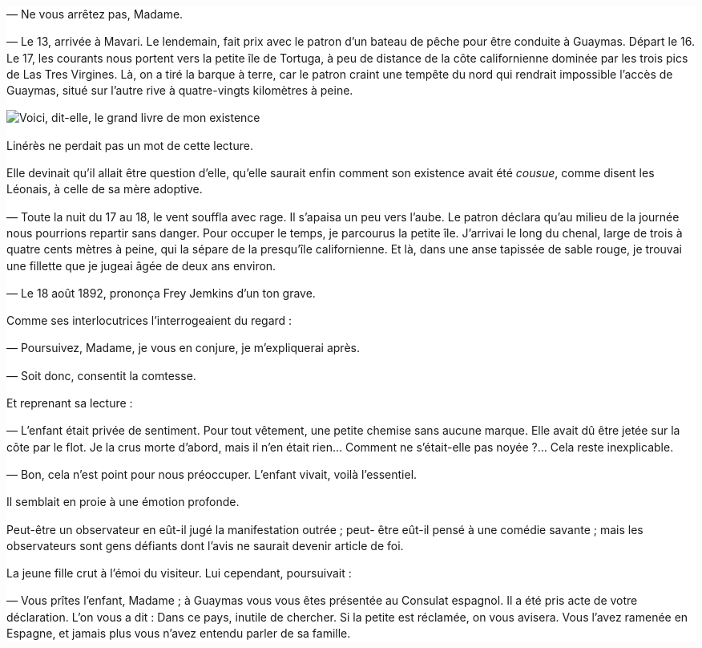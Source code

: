 — Ne vous arrêtez pas, Madame.

— Le 13, arrivée à Mavari. Le lendemain, fait prix avec le patron d’un
  bateau de pêche pour être conduite à Guaymas. Départ le 16. Le 17, les
  courants nous portent vers la petite île de Tortuga, à peu de distance
  de la côte californienne dominée par les trois pics de Las Tres
  Virgines. Là, on a tiré la barque à terre, car le patron craint une
  tempête du nord qui rendrait impossible l’accès de Guaymas, situé sur
  l’autre rive à quatre-vingts kilomètres à peine.

![Voici, dit-elle, le grand livre de mon existence](../3-images/part1/page-121.jpg
"Voici, dit-elle, le grand livre de mon existence")

Linérès ne perdait pas un mot de cette lecture.

Elle devinait qu’il allait être question d’elle, qu’elle saurait enfin
comment son existence avait été _cousue_, comme disent les Léonais, à
celle de sa mère adoptive.

— Toute la nuit du 17 au 18, le vent souffla avec rage. Il s’apaisa un peu
  vers l’aube. Le patron déclara qu’au milieu de la journée nous pourrions
  repartir sans danger. Pour occuper le temps, je parcourus la petite île.
  J’arrivai le long du chenal, large de trois à quatre cents mètres à
  peine, qui la sépare de la presqu’île californienne. Et là, dans une
  anse tapissée de sable rouge, je trouvai une fillette que je jugeai âgée
  de deux ans environ.

— Le 18 août 1892, prononça Frey Jemkins d’un ton grave.

Comme ses interlocutrices l’interrogeaient du regard :

— Poursuivez, Madame, je vous en conjure, je m’expliquerai après.

— Soit donc, consentit la comtesse.

Et reprenant sa lecture :

— L’enfant était privée de sentiment. Pour tout vêtement, une petite
  chemise sans aucune marque. Elle avait dû être jetée sur la côte par le
  flot. Je la crus morte d’abord, mais il n’en était rien… Comment ne
  s’était-elle pas noyée ?… Cela reste inexplicable.

— Bon, cela n’est point pour nous préoccuper. L’enfant vivait, voilà
  l’essentiel.

Il semblait en proie à une émotion profonde.

Peut-être un observateur en eût-il jugé la manifestation outrée ; peut-
être eût-il pensé à une comédie savante ; mais les observateurs sont gens
défiants dont l’avis ne saurait devenir article de foi.

La jeune fille crut à l’émoi du visiteur. Lui cependant, poursuivait :

— Vous prîtes l’enfant, Madame ; à Guaymas vous vous êtes présentée au
  Consulat espagnol. Il a été pris acte de votre déclaration. L’on vous a
  dit : Dans ce pays, inutile de chercher. Si la petite est réclamée, on
  vous avisera. Vous l’avez ramenée en Espagne, et jamais plus vous n’avez
  entendu parler de sa famille.
